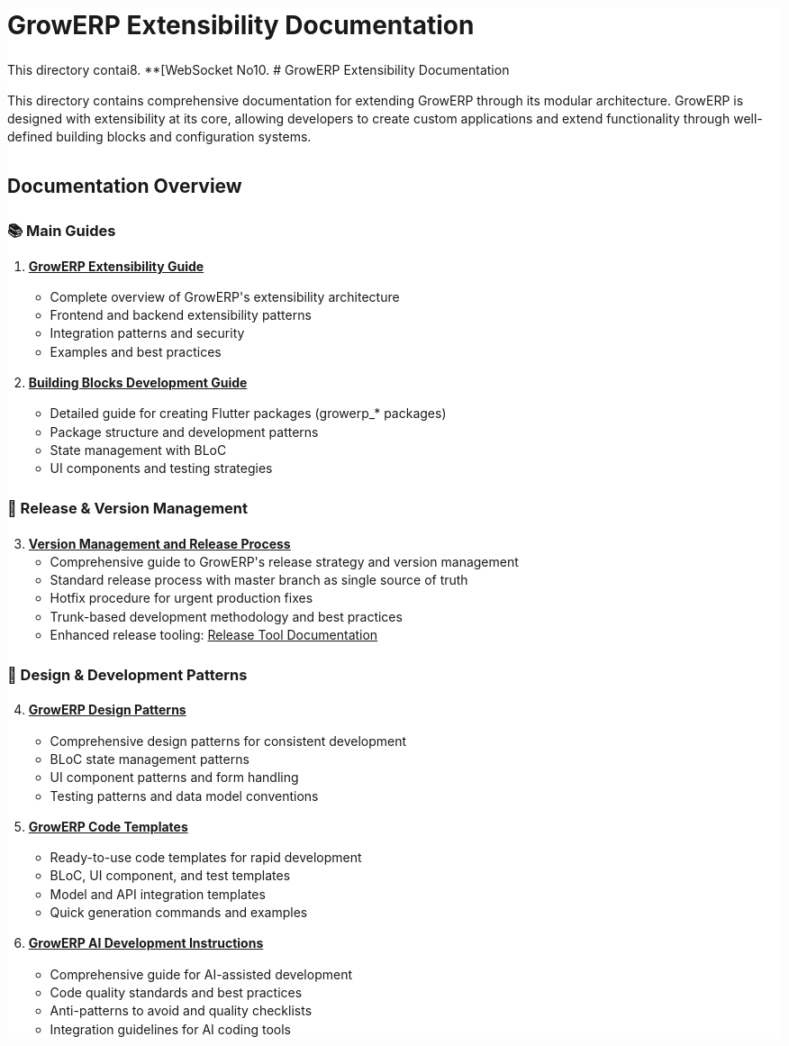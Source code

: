 # GrowERP Extensibility Documentation

This directory contai8. **[WebSocket No10. # GrowERP Extensibility Documentation

This directory contains comprehensive documentation for extending GrowERP through its modular architecture. GrowERP is designed with extensibility at its core, allowing developers to create custom applications and extend functionality through well-defined building blocks and configuration systems.

## Documentation Overview

### 📚 Main Guides

1. **[GrowERP Extensibility Guide](./GrowERP_Extensibility_Guide.md)**
   - Complete overview of GrowERP's extensibility architecture
   - Frontend and backend extensibility patterns
   - Integration patterns and security
   - Examples and best practices

2. **[Building Blocks Development Guide](./Building_Blocks_Development_Guide.md)**
   - Detailed guide for creating Flutter packages (growerp_* packages)
   - Package structure and development patterns
   - State management with BLoC
   - UI components and testing strategies

### 🚀 Release & Version Management

3. **[Version Management and Release Process](./GrowERP_Version_Management_and_Release_Process.md)**
   - Comprehensive guide to GrowERP's release strategy and version management
   - Standard release process with master branch as single source of truth
   - Hotfix procedure for urgent production fixes
   - Trunk-based development methodology and best practices
   - Enhanced release tooling: [Release Tool Documentation](../flutter/release/README.md)

### 🎨 Design & Development Patterns

4. **[GrowERP Design Patterns](./GrowERP_Design_Patterns.md)**
   - Comprehensive design patterns for consistent development
   - BLoC state management patterns
   - UI component patterns and form handling
   - Testing patterns and data model conventions

5. **[GrowERP Code Templates](./GrowERP_Code_Templates.md)**
   - Ready-to-use code templates for rapid development
   - BLoC, UI component, and test templates
   - Model and API integration templates
   - Quick generation commands and examples

6. **[GrowERP AI Development Instructions](./GrowERP_AI_Instructions.md)**
   - Comprehensive guide for AI-assisted development
   - Code quality standards and best practices
   - Anti-patterns to avoid and quality checklists
   - Integration guidelines for AI coding tools
